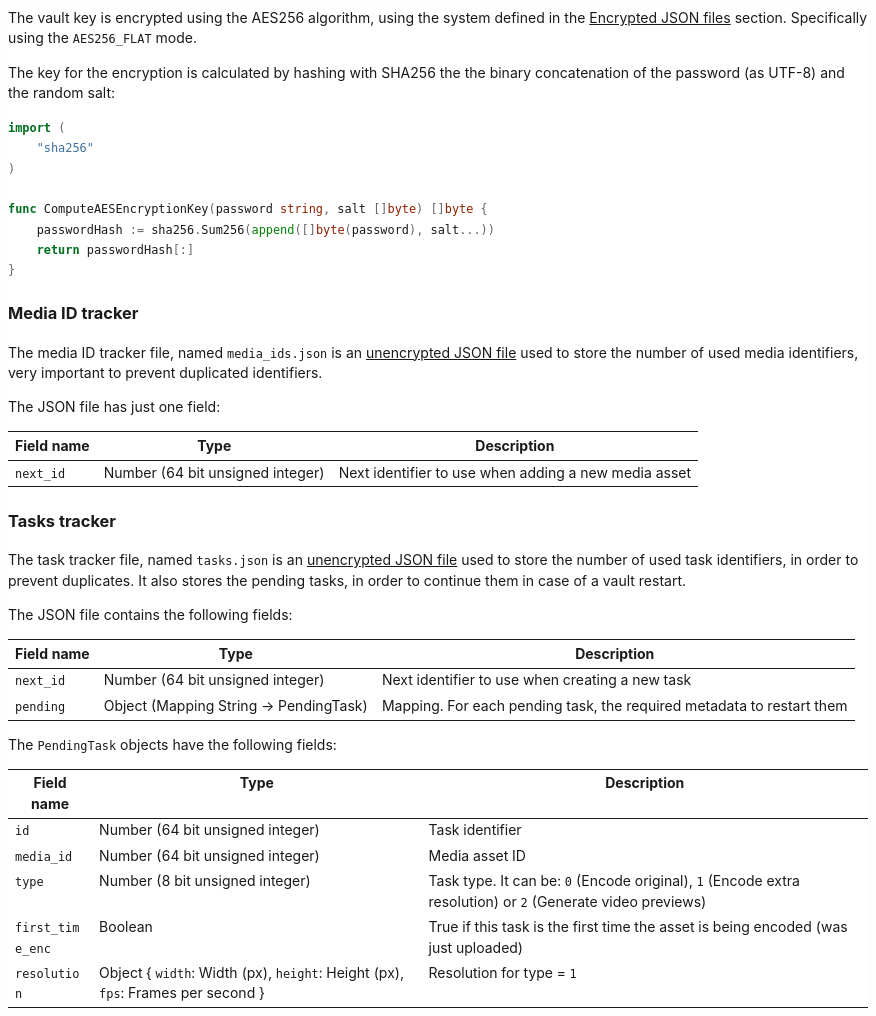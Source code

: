 The vault key is encrypted using the AES256 algorithm, using the system defined in the [Encrypted JSON files](#encrypted-json-files) section. Specifically using the `AES256_FLAT` mode.

The key for the encryption is calculated by hashing with SHA256 the the binary concatenation of the password (as UTF-8) and the random salt:

```go
import (
    "sha256"
)

func ComputeAESEncryptionKey(password string, salt []byte) []byte {
	passwordHash := sha256.Sum256(append([]byte(password), salt...))
	return passwordHash[:]
}
```

### Media ID tracker

The media ID tracker file, named `media_ids.json` is an [unencrypted JSON file](#unencrypted-json-files) used to store the number of used media identifiers, very important to prevent duplicated identifiers.

The JSON file has just one field:

| Field name | Type                             | Description                                          |
| ---------- | -------------------------------- | ---------------------------------------------------- |
| `next_id`  | Number (64 bit unsigned integer) | Next identifier to use when adding a new media asset |

### Tasks tracker

The task tracker file, named `tasks.json` is an [unencrypted JSON file](#unencrypted-json-files) used to store the number of used task identifiers, in order to prevent duplicates. It also stores the pending tasks, in order to continue them in case of a vault restart.

The JSON file contains the following fields:

| Field name | Type                                      | Description                                                           |
| ---------- | ----------------------------------------- | --------------------------------------------------------------------- |
| `next_id`  | Number (64 bit unsigned integer)          | Next identifier to use when creating a new task                       |
| `pending`  | Object (Mapping String -&gt; PendingTask) | Mapping. For each pending task, the required metadata to restart them |

The `PendingTask` objects have the following fields:

| Field name       | Type                                                                            | Description                                                                                                 |
| ---------------- | ------------------------------------------------------------------------------- | ----------------------------------------------------------------------------------------------------------- |
| `id`             | Number (64 bit unsigned integer)                                                | Task identifier                                                                                             |
| `media_id`       | Number (64 bit unsigned integer)                                                | Media asset ID                                                                                              |
| `type`           | Number (8 bit unsigned integer)                                                 | Task type. It can be: `0` (Encode original), `1` (Encode extra resolution) or `2` (Generate video previews) |
| `first_time_enc` | Boolean                                                                         | True if this task is the first time the asset is being encoded (was just uploaded)                          |
| `resolution`     | Object { `width`: Width (px), `height`: Height (px), `fps`: Frames per second } | Resolution for type = `1`                                                                                   |

